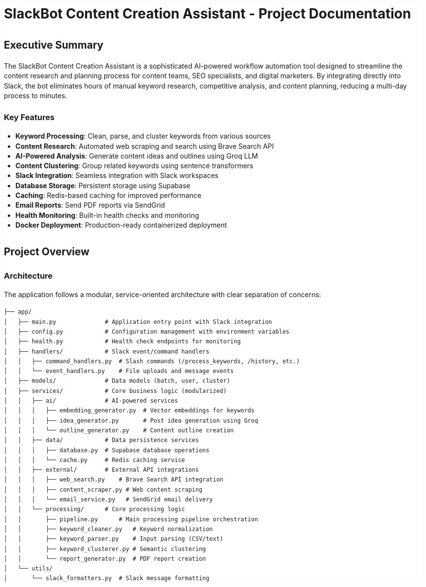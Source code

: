 # SlackBot Content Creation Assistant - Project Documentation

## Executive Summary

The SlackBot Content Creation Assistant is a sophisticated AI-powered workflow automation tool designed to streamline the content research and planning process for content teams, SEO specialists, and digital marketers. By integrating directly into Slack, the bot eliminates hours of manual keyword research, competitive analysis, and content planning, reducing a multi-day process to minutes.

### Key Features
- **Keyword Processing**: Clean, parse, and cluster keywords from various sources
- **Content Research**: Automated web scraping and search using Brave Search API
- **AI-Powered Analysis**: Generate content ideas and outlines using Groq LLM
- **Content Clustering**: Group related keywords using sentence transformers
- **Slack Integration**: Seamless integration with Slack workspaces
- **Database Storage**: Persistent storage using Supabase
- **Caching**: Redis-based caching for improved performance
- **Email Reports**: Send PDF reports via SendGrid
- **Health Monitoring**: Built-in health checks and monitoring
- **Docker Deployment**: Production-ready containerized deployment

## Project Overview

### Architecture

The application follows a modular, service-oriented architecture with clear separation of concerns:

```
├── app/
│   ├── main.py              # Application entry point with Slack integration
│   ├── config.py            # Configuration management with environment variables
│   ├── health.py            # Health check endpoints for monitoring
│   ├── handlers/            # Slack event/command handlers
│   │   ├── command_handlers.py  # Slash commands (/process_keywords, /history, etc.)
│   │   └── event_handlers.py    # File uploads and message events
│   ├── models/              # Data models (batch, user, cluster)
│   ├── services/            # Core business logic (modularized)
│   │   ├── ai/              # AI-powered services
│   │   │   ├── embedding_generator.py  # Vector embeddings for keywords
│   │   │   ├── idea_generator.py       # Post idea generation using Groq
│   │   │   └── outline_generator.py    # Content outline creation
│   │   ├── data/            # Data persistence services
│   │   │   ├── database.py  # Supabase database operations
│   │   │   └── cache.py     # Redis caching service
│   │   ├── external/        # External API integrations
│   │   │   ├── web_search.py    # Brave Search API integration
│   │   │   ├── content_scraper.py # Web content scraping
│   │   │   └── email_service.py   # SendGrid email delivery
│   │   └── processing/      # Core processing logic
│   │       ├── pipeline.py      # Main processing pipeline orchestration
│   │       ├── keyword_cleaner.py   # Keyword normalization
│   │       ├── keyword_parser.py    # Input parsing (CSV/text)
│   │       ├── keyword_clusterer.py # Semantic clustering
│   │       └── report_generator.py  # PDF report creation
│   └── utils/
│       └── slack_formatters.py  # Slack message formatting
```
